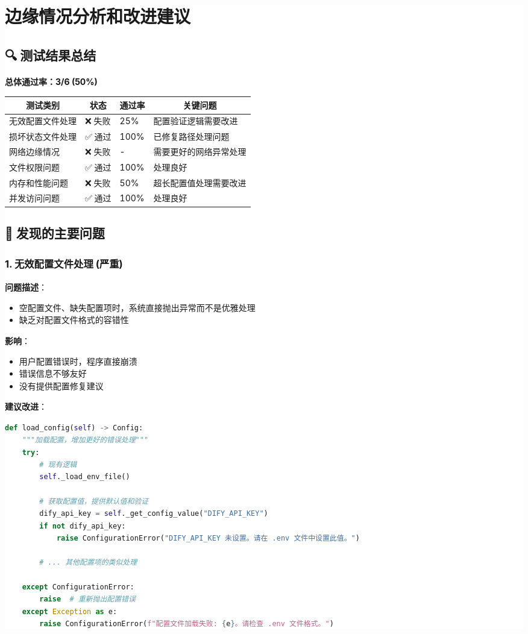 # 边缘情况分析和改进建议

## 🔍 测试结果总结

**总体通过率：3/6 (50%)**

| 测试类别 | 状态 | 通过率 | 关键问题 |
|---------|------|--------|----------|
| 无效配置文件处理 | ❌ 失败 | 25% | 配置验证逻辑需要改进 |
| 损坏状态文件处理 | ✅ 通过 | 100% | 已修复路径处理问题 |
| 网络边缘情况 | ❌ 失败 | - | 需要更好的网络异常处理 |
| 文件权限问题 | ✅ 通过 | 100% | 处理良好 |
| 内存和性能问题 | ❌ 失败 | 50% | 超长配置值处理需要改进 |
| 并发访问问题 | ✅ 通过 | 100% | 处理良好 |

## 🚨 发现的主要问题

### 1. 无效配置文件处理 (严重)

**问题描述**：
- 空配置文件、缺失配置项时，系统直接抛出异常而不是优雅处理
- 缺乏对配置文件格式的容错性

**影响**：
- 用户配置错误时，程序直接崩溃
- 错误信息不够友好
- 没有提供配置修复建议

**建议改进**：
```python
def load_config(self) -> Config:
    """加载配置，增加更好的错误处理"""
    try:
        # 现有逻辑
        self._load_env_file()
        
        # 获取配置值，提供默认值和验证
        dify_api_key = self._get_config_value("DIFY_API_KEY")
        if not dify_api_key:
            raise ConfigurationError("DIFY_API_KEY 未设置。请在 .env 文件中设置此值。")
        
        # ... 其他配置项的类似处理
        
    except ConfigurationError:
        raise  # 重新抛出配置错误
    except Exception as e:
        raise ConfigurationError(f"配置文件加载失败: {e}。请检查 .env 文件格式。")
```
